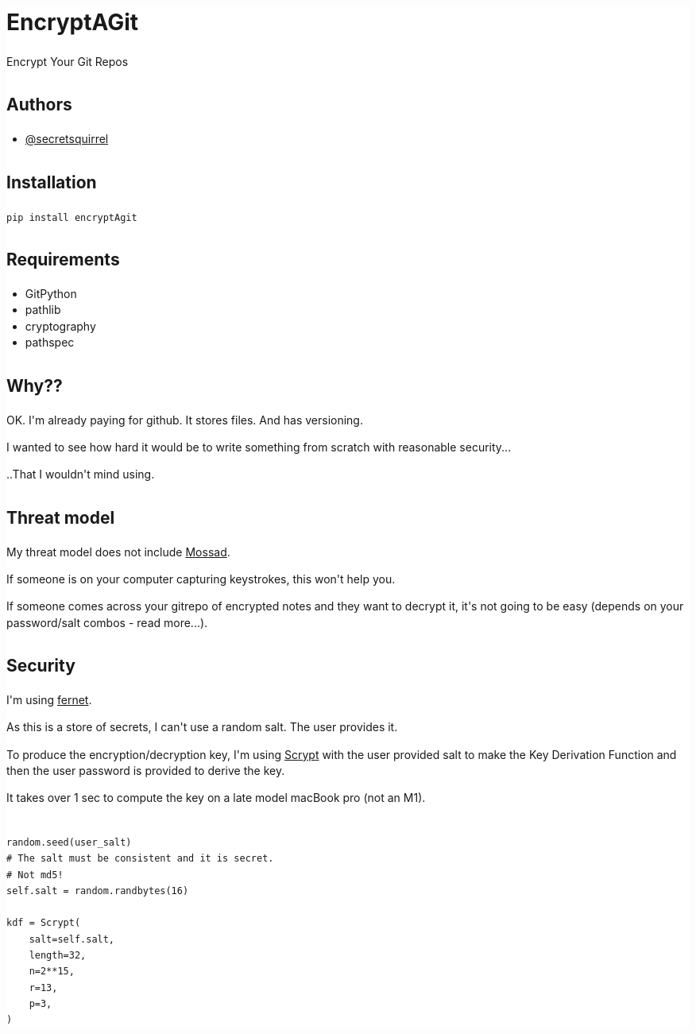 # EncryptAGit
Encrypt Your Git Repos

## Authors

- [@secretsquirrel](https://github.com/secretsquirrel)

## Installation

```
pip install encryptAgit
```

## Requirements

* GitPython
* pathlib
* cryptography
* pathspec

## Why??

OK.  I'm already paying for github. It stores files. And has versioning.

I wanted to see how hard it would be to write something from scratch with reasonable security...

..That I wouldn't mind using.

## Threat model

My threat model does not include [Mossad](https://www.usenix.org/system/files/1401_08-12_mickens.pdf).

If someone is on your computer capturing keystrokes, this won't help you.

If someone comes across your gitrepo of encrypted notes and they want to decrypt it,
it's not going to be easy (depends on your password/salt combos - read more...).

## Security

I'm using [fernet](https://cryptography.io/en/latest/fernet/#).

As this is a store of secrets, I can't use a random salt. The user provides it.

To produce the encryption/decryption key, I'm using [Scrypt](https://cryptography.io/en/latest/hazmat/primitives/key-derivation-functions/#cryptography.hazmat.primitives.kdf.scrypt.Scrypt) with the user provided salt to make the Key Derivation Function and then the user password is provided to derive the key.

It takes over 1 sec to compute the key on a late model macBook pro (not an M1).

```

random.seed(user_salt)
# The salt must be consistent and it is secret.
# Not md5!
self.salt = random.randbytes(16)

kdf = Scrypt(
    salt=self.salt,
    length=32,
    n=2**15,
    r=13,
    p=3,
)
```